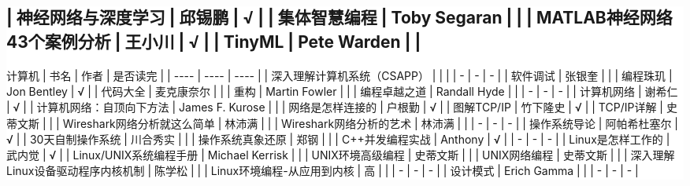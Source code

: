 | 神经网络与深度学习 | 邱锡鹏 |  √ |
| 集体智慧编程 | Toby Segaran |  |
| MATLAB神经网络43个案例分析 | 王小川 |  √ |
| TinyML | Pete Warden |  |
---------------------------

计算机
|  书名   | 作者  |  是否读完 |
|  ----  | ----  | ---- |
| 深入理解计算机系统（CSAPP） |  |  |
|  -  | -  | - |
| 软件调试 | 张银奎 | |
| 编程珠玑 | Jon Bentley | √ |
| 代码大全 | 麦克康奈尔 |  |
| 重构 | Martin Fowler |  |
| 编程卓越之道 | Randall Hyde |  |
|  -  | -  | - |
| 计算机网络 | 谢希仁 | √ |
| 计算机网络：自顶向下方法 | James F. Kurose | |
| 网络是怎样连接的 | 户根勤 | √ |
| 图解TCP/IP | 竹下隆史 | √ |
| TCP/IP详解 | 史蒂文斯 |  |
| Wireshark网络分析就这么简单 | 林沛满 |  |
| Wireshark网络分析的艺术 | 林沛满 |  |
|  -  | -  | - |
| 操作系统导论 | 阿帕希杜塞尔 | √ |
| 30天自制操作系统 | 川合秀实 |  |
| 操作系统真象还原 | 郑钢 |  |
| C++并发编程实战 | Anthony | √ |
|  -  | -  | - |
| Linux是怎样工作的 | 武内觉 | √ |
| Linux/UNIX系统编程手册 | Michael Kerrisk |  |
| UNIX环境高级编程 | 史蒂文斯 |  |
| UNIX网络编程 | 史蒂文斯 |  |
| 深入理解Linux设备驱动程序内核机制 | 陈学松 |  |
| Linux环境编程-从应用到内核 | 高 |  |
|  -  | -  | - |
| 设计模式 | Erich Gamma |  |
|  -  | -  | - |